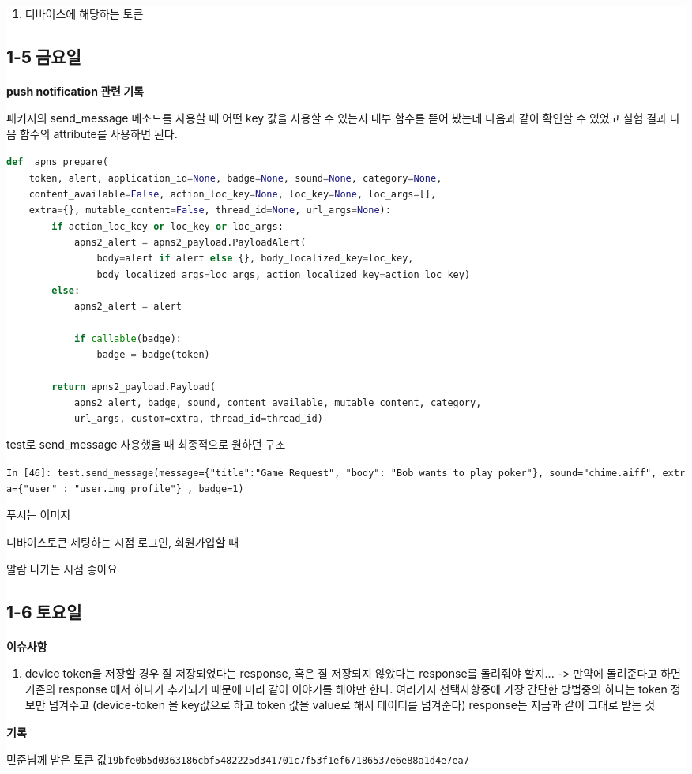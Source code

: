 1. 디바이스에 해당하는 토큰



## 1-5 금요일

**push notification 관련 기록**

패키지의 send_message 메소드를 사용할 때 어떤 key 값을 사용할 수 있는지 내부 함수를 뜯어 봤는데 다음과 같이 확인할 수 있었고 실험 결과 다음 함수의 attribute를 사용하면 된다.

```python
def _apns_prepare(
	token, alert, application_id=None, badge=None, sound=None, category=None,
	content_available=False, action_loc_key=None, loc_key=None, loc_args=[],
	extra={}, mutable_content=False, thread_id=None, url_args=None):
		if action_loc_key or loc_key or loc_args:
			apns2_alert = apns2_payload.PayloadAlert(
				body=alert if alert else {}, body_localized_key=loc_key,
				body_localized_args=loc_args, action_localized_key=action_loc_key)
		else:
			apns2_alert = alert

			if callable(badge):
				badge = badge(token)

		return apns2_payload.Payload(
			apns2_alert, badge, sound, content_available, mutable_content, category,
			url_args, custom=extra, thread_id=thread_id)
```

test로 send_message 사용했을 때 최종적으로 원하던 구조

```
In [46]: test.send_message(message={"title":"Game Request", "body": "Bob wants to play poker"}, sound="chime.aiff", extra={"user" : "user.img_profile"} , badge=1)
```

푸시는 이미지

디바이스토큰 세팅하는 시점 로그인, 회원가입할 때

알람 나가는 시점 좋아요



## 1-6 토요일

**이슈사항**

1. device token을 저장할 경우 잘 저장되었다는 response, 혹은 잘 저장되지 않았다는 response를 돌려줘야 할지... -> 만약에 돌려준다고 하면 기존의 response 에서 하나가 추가되기 때문에 미리 같이 이야기를 해야만 한다.
   여러가지 선택사항중에 가장 간단한 방법중의 하나는 token 정보만 넘겨주고 (device-token 을 key값으로 하고 token 값을 value로 해서 데이터를 넘겨준다) response는 지금과 같이 그대로 받는 것

**기록**

민준님께 받은 토큰 값`19bfe0b5d0363186cbf5482225d341701c7f53f1ef67186537e6e88a1d4e7ea7`
